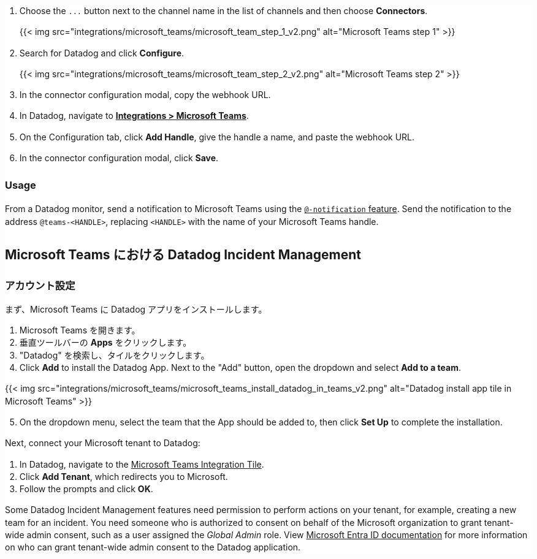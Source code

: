 1. Choose the `...` button next to the channel name in the list of channels and then choose **Connectors**.

    {{< img src="integrations/microsoft_teams/microsoft_team_step_1_v2.png" alt="Microsoft Teams step 1" >}}

2. Search for Datadog and click **Configure**.

    {{< img src="integrations/microsoft_teams/microsoft_team_step_2_v2.png" alt="Microsoft Teams step 2" >}}

3. In the connector configuration modal, copy the webhook URL.
4. In Datadog, navigate to [**Integrations > Microsoft Teams**][1].
5. On the Configuration tab, click **Add Handle**, give the handle a name, and paste the webhook URL.
6. In the connector configuration modal, click **Save**.

### Usage

From a Datadog monitor, send a notification to Microsoft Teams using the [`@-notification` feature][2]. Send the notification to the address `@teams-<HANDLE>`, replacing `<HANDLE>` with the name of your Microsoft Teams handle.

## Microsoft Teams における Datadog Incident Management

### アカウント設定

まず、Microsoft Teams に Datadog アプリをインストールします。

1. Microsoft Teams を開きます。
2. 垂直ツールバーの **Apps** をクリックします。
3. "Datadog" を検索し、タイルをクリックします。
4. Click **Add** to install the Datadog App. Next to the "Add" button, open the dropdown and select **Add to a team**.

{{< img src="integrations/microsoft_teams/microsoft_teams_install_datadog_in_teams_v2.png" alt="Datadog install app tile in Microsoft Teams" >}}

5. On the dropdown menu, select the team that the App should be added to, then click **Set Up** to complete the installation. 


Next, connect your Microsoft tenant to Datadog:

1. In Datadog, navigate to the [Microsoft Teams Integration Tile][1].
2. Click **Add Tenant**, which redirects you to Microsoft.
3. Follow the prompts and click **OK**.

Some Datadog Incident Management features need permission to perform actions on your tenant, for example, creating a new 
team for an incident. You need someone who is authorized to consent on behalf of the Microsoft organization to 
grant tenant-wide admin consent, such as a user assigned the *Global Admin* role. View [Microsoft Entra ID documentation][3] for more 
information on who can grant tenant-wide admin consent to the Datadog application.


[1]: https://app.datadoghq.com/integrations/microsoft-teams
[2]: https://docs.datadoghq.com/ja/monitors/notifications/#notification
[3]: https://learn.microsoft.com/en-us/azure/active-directory/manage-apps/grant-admin-consent?pivots=ms-graph#prerequisites
[4]: https://docs.datadoghq.com/ja/dashboards/scheduled_reports/
[5]: https://app.datadoghq.com/incidents/settings#Integrations
[6]: https://learn.microsoft.com/en-us/microsoftteams/app-permissions#what-can-apps-do-in-teams
[7]: https://learn.microsoft.com/en-us/graph/permissions-reference
[8]: https://docs.datadoghq.com/ja/help/